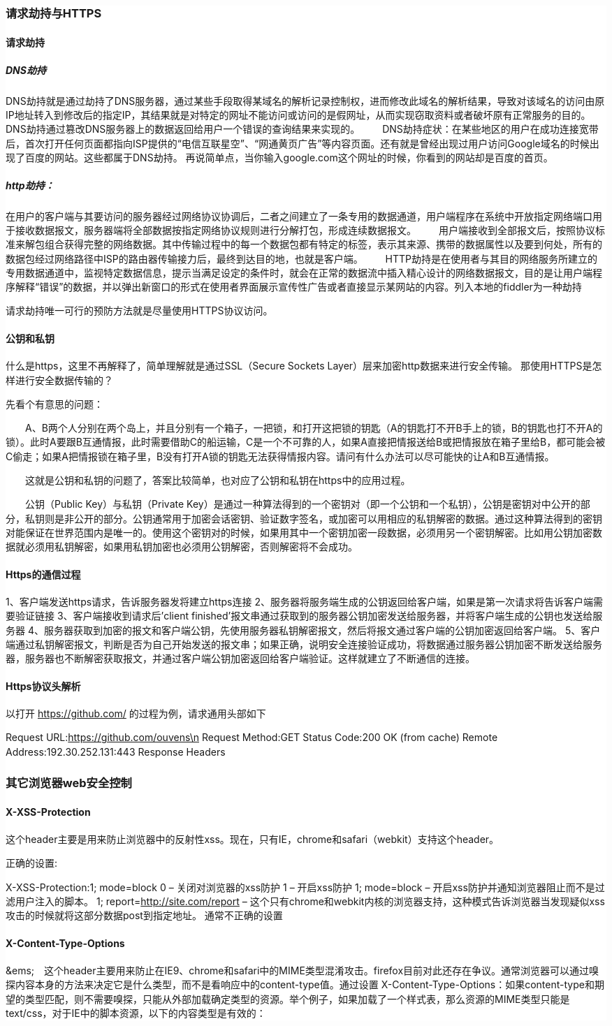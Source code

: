 ### 请求劫持与HTTPS
#### 请求劫持
##### DNS劫持
DNS劫持就是通过劫持了DNS服务器，通过某些手段取得某域名的解析记录控制权，进而修改此域名的解析结果，导致对该域名的访问由原IP地址转入到修改后的指定IP，其结果就是对特定的网址不能访问或访问的是假网址，从而实现窃取资料或者破坏原有正常服务的目的。DNS劫持通过篡改DNS服务器上的数据返回给用户一个错误的查询结果来实现的。   DNS劫持症状：在某些地区的用户在成功连接宽带后，首次打开任何页面都指向ISP提供的“电信互联星空”、“网通黄页广告”等内容页面。还有就是曾经出现过用户访问Google域名的时候出现了百度的网站。这些都属于DNS劫持。 再说简单点，当你输入google.com这个网址的时候，你看到的网站却是百度的首页。
##### http劫持：
在用户的客户端与其要访问的服务器经过网络协议协调后，二者之间建立了一条专用的数据通道，用户端程序在系统中开放指定网络端口用于接收数据报文，服务器端将全部数据按指定网络协议规则进行分解打包，形成连续数据报文。   用户端接收到全部报文后，按照协议标准来解包组合获得完整的网络数据。其中传输过程中的每一个数据包都有特定的标签，表示其来源、携带的数据属性以及要到何处，所有的数据包经过网络路径中ISP的路由器传输接力后，最终到达目的地，也就是客户端。   HTTP劫持是在使用者与其目的网络服务所建立的专用数据通道中，监视特定数据信息，提示当满足设定的条件时，就会在正常的数据流中插入精心设计的网络数据报文，目的是让用户端程序解释“错误”的数据，并以弹出新窗口的形式在使用者界面展示宣传性广告或者直接显示某网站的内容。列入本地的fiddler为一种劫持

请求劫持唯一可行的预防方法就是尽量使用HTTPS协议访问。

#### 公钥和私钥
什么是https，这里不再解释了，简单理解就是通过SSL（Secure Sockets Layer）层来加密http数据来进行安全传输。 那使用HTTPS是怎样进行安全数据传输的？

先看个有意思的问题：

  A、B两个人分别在两个岛上，并且分别有一个箱子，一把锁，和打开这把锁的钥匙（A的钥匙打不开B手上的锁，B的钥匙也打不开A的锁）。此时A要跟B互通情报，此时需要借助C的船运输，C是一个不可靠的人，如果A直接把情报送给B或把情报放在箱子里给B，都可能会被C偷走；如果A把情报锁在箱子里，B没有打开A锁的钥匙无法获得情报内容。请问有什么办法可以尽可能快的让A和B互通情报。

  这就是公钥和私钥的问题了，答案比较简单，也对应了公钥和私钥在https中的应用过程。

  公钥（Public Key）与私钥（Private Key）是通过一种算法得到的一个密钥对（即一个公钥和一个私钥），公钥是密钥对中公开的部分，私钥则是非公开的部分。公钥通常用于加密会话密钥、验证数字签名，或加密可以用相应的私钥解密的数据。通过这种算法得到的密钥对能保证在世界范围内是唯一的。使用这个密钥对的时候，如果用其中一个密钥加密一段数据，必须用另一个密钥解密。比如用公钥加密数据就必须用私钥解密，如果用私钥加密也必须用公钥解密，否则解密将不会成功。
#### Https的通信过程
1、客户端发送https请求，告诉服务器发将建立https连接 
2、服务器将服务端生成的公钥返回给客户端，如果是第一次请求将告诉客户端需要验证链接 
3、客户端接收到请求后’client finished’报文串通过获取到的服务器公钥加密发送给服务器，并将客户端生成的公钥也发送给服务器 
4、服务器获取到加密的报文和客户端公钥，先使用服务器私钥解密报文，然后将报文通过客户端的公钥加密返回给客户端。
5、客户端通过私钥解密报文，判断是否为自己开始发送的报文串；如果正确，说明安全连接验证成功，将数据通过服务器公钥加密不断发送给服务器，服务器也不断解密获取报文，并通过客户端公钥加密返回给客户端验证。这样就建立了不断通信的连接。
#### Https协议头解析
以打开 https://github.com/ 的过程为例，请求通用头部如下

Request URL:https://github.com/ouvens\n
Request Method:GET
Status Code:200 OK (from cache)
Remote Address:192.30.252.131:443
Response Headers

### 其它浏览器web安全控制
#### X-XSS-Protection
这个header主要是用来防止浏览器中的反射性xss。现在，只有IE，chrome和safari（webkit）支持这个header。

正确的设置:

X-XSS-Protection:1; mode=block 
0 – 关闭对浏览器的xss防护 
1 – 开启xss防护 
1; mode=block – 开启xss防护并通知浏览器阻止而不是过滤用户注入的脚本。 
1; report=http://site.com/report – 这个只有chrome和webkit内核的浏览器支持，这种模式告诉浏览器当发现疑似xss攻击的时候就将这部分数据post到指定地址。 通常不正确的设置
#### X-Content-Type-Options
&ems; 这个header主要用来防止在IE9、chrome和safari中的MIME类型混淆攻击。firefox目前对此还存在争议。通常浏览器可以通过嗅探内容本身的方法来决定它是什么类型，而不是看响应中的content-type值。通过设置 X-Content-Type-Options：如果content-type和期望的类型匹配，则不需要嗅探，只能从外部加载确定类型的资源。举个例子，如果加载了一个样式表，那么资源的MIME类型只能是text/css，对于IE中的脚本资源，以下的内容类型是有效的：
